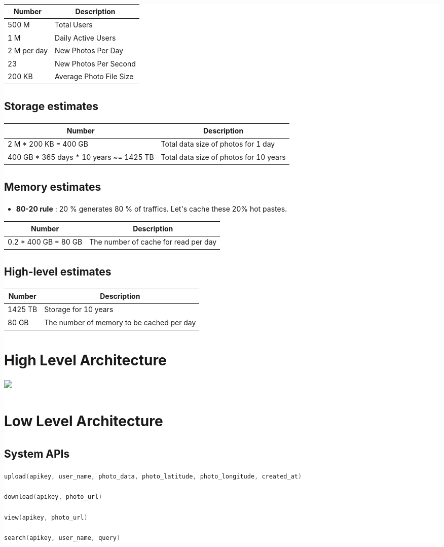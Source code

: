 | Number                                       | Description      |
| -------------------------------------------- | ---------------- |
| 500 M                                        | Total Users |
| 1 M                                        | Daily Active Users |
| 2 M per day | New Photos Per Day |
| 23 | New Photos Per Second |
| 200 KB | Average Photo File Size |

## Storage estimates

| Number                                  | Description                                        |
| --------------------------------------- | -------------------------------------------------- |
| 2 M * 200 KB = 400 GB      | Total data size of photos for 1 day |
| 400 GB * 365 days * 10 years ~= 1425 TB  | Total data size of photos for 10 years            |

## Memory estimates

* **80-20 rule** : 20 % generates 80 % of traffics. Let's cache these 20% hot pastes.

| Number               | Description                            |
| -------------------- | -------------------------------------- |
| 0.2 * 400 GB = 80 GB  | The number of cache for read per day   |

## High-level estimates

| Number          | Description                       |
| --------------- | --------------------------------- |
| 1425 TB           | Storage for 10 years              |
| 80 GB           | The number of memory to be cached per day |

# High Level Architecture

![](architecture.png)

# Low Level Architecture

## System APIs

```c
upload(apikey, user_name, photo_data, photo_latitude, photo_longitude, created_at)

download(apikey, photo_url)

view(apikey, photo_url)

search(apikey, user_name, query)
```
